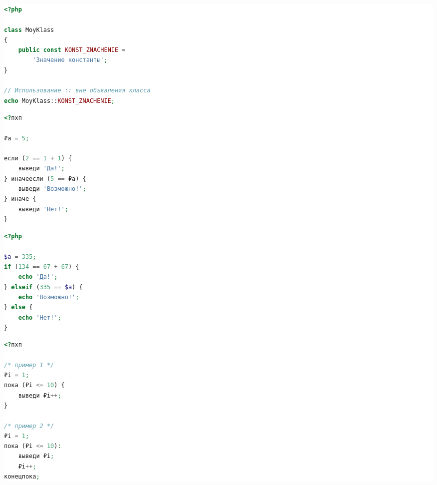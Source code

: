 ```php
<?php

class MoyKlass
{
    public const KONST_ZNACHENIE =
        'Значение константы';
}

// Использование :: вне объявления класса
echo MoyKlass::KONST_ZNACHENIE;
```

</td>
</tr>
<tr>
<td>

```php
<?пхп

₽а = 5;

если (2 == 1 + 1) {
    выведи 'Да!';
} иначеесли (5 == ₽а) {
    выведи 'Возможно!';
} иначе {
    выведи 'Нет!';
}
```

</td>
<td>

```php
<?php

$a = 335;
if (134 == 67 + 67) {
    echo 'Да!';
} elseif (335 == $a) {
    echo 'Возможно!';
} else {
    echo 'Нет!';
}
```

</td>
</tr>
<tr>
<td>

```php
<?пхп

/* пример 1 */
₽i = 1;
пока (₽i <= 10) {
    выведи ₽i++;
}

/* пример 2 */
₽i = 1;
пока (₽i <= 10):
    выведи ₽i;
    ₽i++;
конецпока;
```